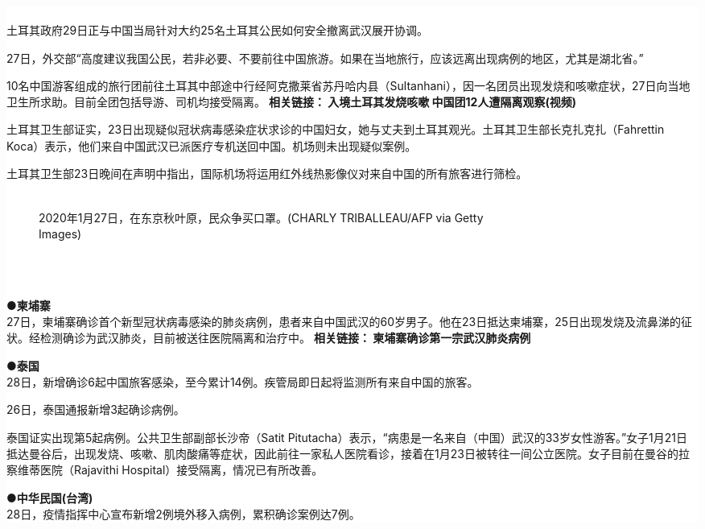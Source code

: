   <br/>
  土耳其政府29日正与中国当局针对大约25名土耳其公民如何安全撤离武汉展开协调。
 </p>
 <p>
  27日，外交部“高度建议我国公民，若非必要、不要前往中国旅游。如果在当地旅行，应该远离出现病例的地区，尤其是湖北省。”
 </p>
 <p>
  10名中国游客组成的旅行团前往土耳其中部途中行经阿克撒莱省苏丹哈内县（Sultanhani），因一名团员出现发烧和咳嗽症状，27日向当地卫生所求助。目前全团包括导游、司机均接受隔离。
  <b>
   相关链接：
   <ok href="https://www.ntdtv.com/gb/2020/01/28/a102762590.html">
    入境土耳其发烧咳嗽 中国团12人遭隔离观察(视频)
   </ok>
  </b>
 </p>
 <p>
  土耳其卫生部证实，23日出现疑似冠状病毒感染症状求诊的中国妇女，她与丈夫到土耳其观光。土耳其卫生部长克扎克扎（Fahrettin Koca）表示，他们来自中国武汉已派医疗专机送回中国。机场则未出现疑似案例。
 </p>
 <p>
  土耳其卫生部23日晚间在声明中指出，国际机场将运用红外线热影像仪对来自中国的所有旅客进行筛检。
 </p>
 <figure class="wp-caption alignnone" id="attachment_102762552" style="width: 600px">
  <img alt="" class="size-medium wp-image-102762552" src="https://i.ntdtv.com/assets/uploads/2020/01/GettyImages-1196634323-600x400.jpg"/>
  <br/><figcaption class="wp-caption-text">
   2020年1月27日，在东京秋叶原，民众争买口罩。(CHARLY TRIBALLEAU/AFP via Getty Images)
  </figcaption><br/>
 </figure><br/>
 <p>
  <strong>
   ●柬埔寨
  </strong>
  <br/>
  27日，柬埔寨确诊首个新型冠状病毒感染的肺炎病例，患者来自中国武汉的60岁男子。他在23日抵达柬埔寨，25日出现发烧及流鼻涕的征状。经检测确诊为武汉肺炎，目前被送往医院隔离和治疗中。
  <b>
   相关链接：
   <ok href="https://www.ntdtv.com/gb/2020/01/28/a102762839.html">
    柬埔寨确诊第一宗武汉肺炎病例
   </ok>
  </b>
 </p>
 <p>
  <strong>
   ●泰国
  </strong>
  <br/>
  28日，新增确诊6起中国旅客感染，至今累计14例。疾管局即日起将监测所有来自中国的旅客。
 </p>
 <p>
  26日，泰国通报新增3起确诊病例。
 </p>
 <p>
  泰国证实出现第5起病例。公共卫生部副部长沙帝（Satit Pitutacha）表示，“病患是一名来自（中国）武汉的33岁女性游客。”女子1月21日抵达曼谷后，出现发烧、咳嗽、肌肉酸痛等症状，因此前往一家私人医院看诊，接着在1月23日被转往一间公立医院。女子目前在曼谷的拉察维蒂医院（Rajavithi Hospital）接受隔离，情况已有所改善。
 </p>
 <p>
  <strong>
   ●中华民国(台湾)
  </strong>
  <br/>
  28日，疫情指挥中心宣布新增2例境外移入病例，累积确诊案例达7例。
 </p>
 <p>